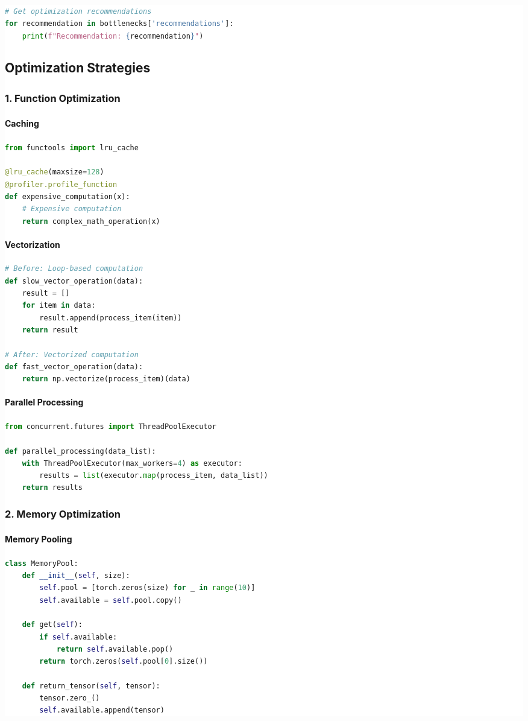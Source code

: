 ```python
# Get optimization recommendations
for recommendation in bottlenecks['recommendations']:
    print(f"Recommendation: {recommendation}")
```

## Optimization Strategies

### 1. Function Optimization

#### Caching
```python
from functools import lru_cache

@lru_cache(maxsize=128)
@profiler.profile_function
def expensive_computation(x):
    # Expensive computation
    return complex_math_operation(x)
```

#### Vectorization
```python
# Before: Loop-based computation
def slow_vector_operation(data):
    result = []
    for item in data:
        result.append(process_item(item))
    return result

# After: Vectorized computation
def fast_vector_operation(data):
    return np.vectorize(process_item)(data)
```

#### Parallel Processing
```python
from concurrent.futures import ThreadPoolExecutor

def parallel_processing(data_list):
    with ThreadPoolExecutor(max_workers=4) as executor:
        results = list(executor.map(process_item, data_list))
    return results
```

### 2. Memory Optimization

#### Memory Pooling
```python
class MemoryPool:
    def __init__(self, size):
        self.pool = [torch.zeros(size) for _ in range(10)]
        self.available = self.pool.copy()
    
    def get(self):
        if self.available:
            return self.available.pop()
        return torch.zeros(self.pool[0].size())
    
    def return_tensor(self, tensor):
        tensor.zero_()
        self.available.append(tensor)
```
